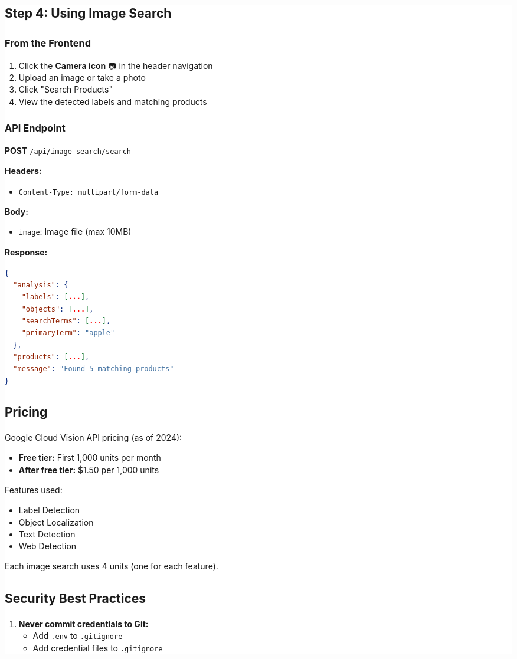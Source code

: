 ## Step 4: Using Image Search

### From the Frontend

1. Click the **Camera icon** 📷 in the header navigation
2. Upload an image or take a photo
3. Click "Search Products"
4. View the detected labels and matching products

### API Endpoint

**POST** `/api/image-search/search`

**Headers:**
- `Content-Type: multipart/form-data`

**Body:**
- `image`: Image file (max 10MB)

**Response:**
```json
{
  "analysis": {
    "labels": [...],
    "objects": [...],
    "searchTerms": [...],
    "primaryTerm": "apple"
  },
  "products": [...],
  "message": "Found 5 matching products"
}
```

## Pricing

Google Cloud Vision API pricing (as of 2024):
- **Free tier:** First 1,000 units per month
- **After free tier:** $1.50 per 1,000 units

Features used:
- Label Detection
- Object Localization  
- Text Detection
- Web Detection

Each image search uses 4 units (one for each feature).

## Security Best Practices

1. **Never commit credentials to Git:**
   - Add `.env` to `.gitignore`
   - Add credential files to `.gitignore`
